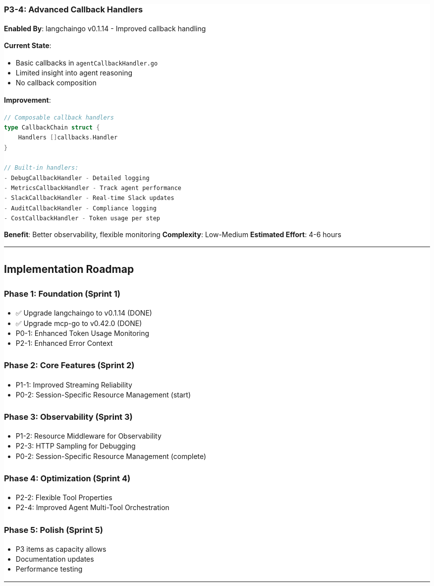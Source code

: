 ### P3-4: Advanced Callback Handlers

**Enabled By**: langchaingo v0.1.14 - Improved callback handling

**Current State**:
- Basic callbacks in `agentCallbackHandler.go`
- Limited insight into agent reasoning
- No callback composition

**Improvement**:
```go
// Composable callback handlers
type CallbackChain struct {
    Handlers []callbacks.Handler
}

// Built-in handlers:
- DebugCallbackHandler - Detailed logging
- MetricsCallbackHandler - Track agent performance
- SlackCallbackHandler - Real-time Slack updates
- AuditCallbackHandler - Compliance logging
- CostCallbackHandler - Token usage per step
```

**Benefit**: Better observability, flexible monitoring
**Complexity**: Low-Medium
**Estimated Effort**: 4-6 hours

---

## Implementation Roadmap

### Phase 1: Foundation (Sprint 1)
- ✅ Upgrade langchaingo to v0.1.14 (DONE)
- ✅ Upgrade mcp-go to v0.42.0 (DONE)
- P0-1: Enhanced Token Usage Monitoring
- P2-1: Enhanced Error Context

### Phase 2: Core Features (Sprint 2)
- P1-1: Improved Streaming Reliability
- P0-2: Session-Specific Resource Management (start)

### Phase 3: Observability (Sprint 3)
- P1-2: Resource Middleware for Observability
- P2-3: HTTP Sampling for Debugging
- P0-2: Session-Specific Resource Management (complete)

### Phase 4: Optimization (Sprint 4)
- P2-2: Flexible Tool Properties
- P2-4: Improved Agent Multi-Tool Orchestration

### Phase 5: Polish (Sprint 5)
- P3 items as capacity allows
- Documentation updates
- Performance testing

---